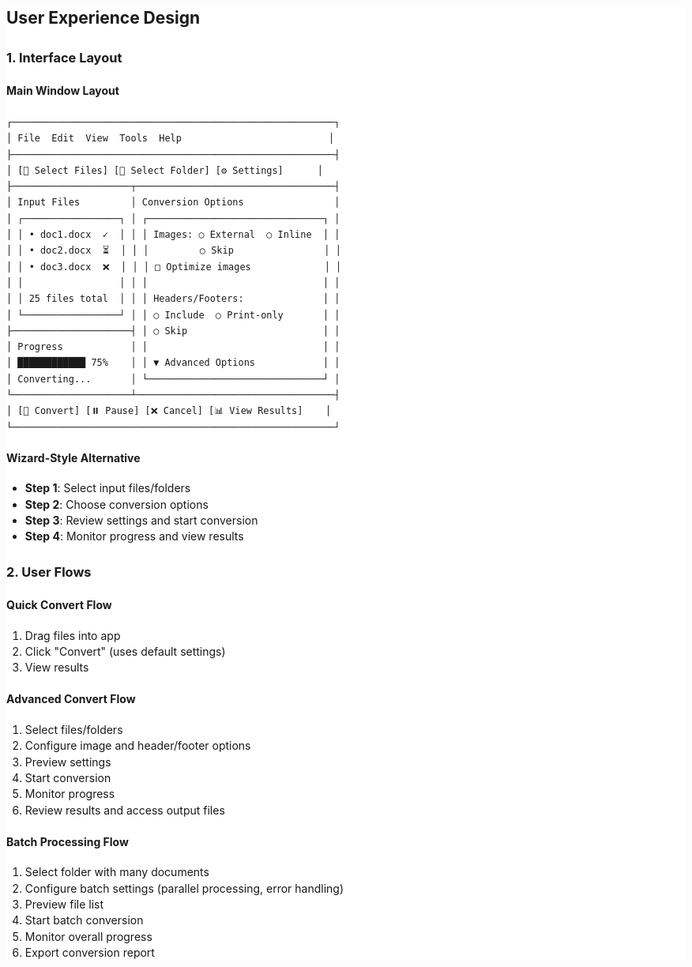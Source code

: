 ## User Experience Design

### 1. Interface Layout

#### Main Window Layout
```
┌─────────────────────────────────────────────────────────┐
│ File  Edit  View  Tools  Help                          │
├─────────────────────────────────────────────────────────┤
│ [📁 Select Files] [📂 Select Folder] [⚙️ Settings]      │
├─────────────────────┬───────────────────────────────────┤
│ Input Files         │ Conversion Options                │
│ ┌─────────────────┐ │ ┌───────────────────────────────┐ │
│ │ • doc1.docx  ✓  │ │ │ Images: ○ External  ○ Inline  │ │
│ │ • doc2.docx  ⏳  │ │ │         ○ Skip                │ │
│ │ • doc3.docx  ❌  │ │ │ □ Optimize images             │ │
│ │                 │ │ │                               │ │
│ │ 25 files total  │ │ │ Headers/Footers:              │ │
│ └─────────────────┘ │ │ ○ Include  ○ Print-only       │ │
├─────────────────────┤ │ ○ Skip                        │ │
│ Progress            │ │                               │ │
│ ████████████ 75%    │ │ ▼ Advanced Options            │ │
│ Converting...       │ └───────────────────────────────┘ │
└─────────────────────┴───────────────────────────────────┤
│ [🚀 Convert] [⏸️ Pause] [❌ Cancel] [📊 View Results]    │
└─────────────────────────────────────────────────────────┘
```

#### Wizard-Style Alternative
- **Step 1**: Select input files/folders
- **Step 2**: Choose conversion options
- **Step 3**: Review settings and start conversion
- **Step 4**: Monitor progress and view results

### 2. User Flows

#### Quick Convert Flow
1. Drag files into app
2. Click "Convert" (uses default settings)
3. View results

#### Advanced Convert Flow
1. Select files/folders
2. Configure image and header/footer options
3. Preview settings
4. Start conversion
5. Monitor progress
6. Review results and access output files

#### Batch Processing Flow
1. Select folder with many documents
2. Configure batch settings (parallel processing, error handling)
3. Preview file list
4. Start batch conversion
5. Monitor overall progress
6. Export conversion report
